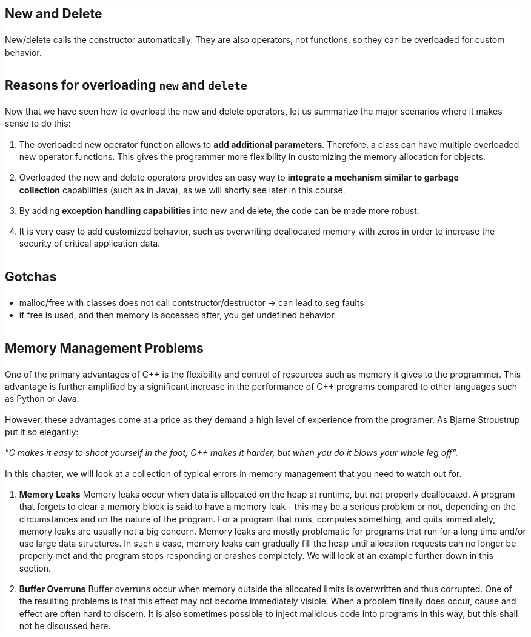 ## New and Delete

New/delete calls the constructor automatically. They are also operators, not functions, so they can be overloaded for custom behavior.

## Reasons for overloading `new` and `delete`

Now that we have seen how to overload the new and delete operators, let us summarize the major scenarios where it makes sense to do this:

1. The overloaded new operator function allows to **add additional parameters**. Therefore, a class can have multiple overloaded new operator functions. This gives the programmer more flexibility in customizing the memory allocation for objects.
    
2. Overloaded the new and delete operators provides an easy way to **integrate a mechanism similar to garbage collection** capabilities (such as in Java), as we will shorty see later in this course.
    
3. By adding **exception handling capabilities** into new and delete, the code can be made more robust.
    
4. It is very easy to add customized behavior, such as overwriting deallocated memory with zeros in order to increase the security of critical application data.

## Gotchas

- malloc/free with classes does not call contstructor/destructor -> can lead to seg faults
- if free is used, and then memory is accessed after, you get undefined behavior

## Memory Management Problems

One of the primary advantages of C++ is the flexibility and control of resources such as memory it gives to the programmer. This advantage is further amplified by a significant increase in the performance of C++ programs compared to other languages such as Python or Java.

However, these advantages come at a price as they demand a high level of experience from the programer. As Bjarne Stroustrup put it so elegantly:

_"C makes it easy to shoot yourself in the foot; C++ makes it harder, but when you do it blows your whole leg off"._

In this chapter, we will look at a collection of typical errors in memory management that you need to watch out for.

1. **Memory Leaks** Memory leaks occur when data is allocated on the heap at runtime, but not properly deallocated. A program that forgets to clear a memory block is said to have a memory leak - this may be a serious problem or not, depending on the circumstances and on the nature of the program. For a program that runs, computes something, and quits immediately, memory leaks are usually not a big concern. Memory leaks are mostly problematic for programs that run for a long time and/or use large data structures. In such a case, memory leaks can gradually fill the heap until allocation requests can no longer be properly met and the program stops responding or crashes completely. We will look at an example further down in this section.
    
2. **Buffer Overruns** Buffer overruns occur when memory outside the allocated limits is overwritten and thus corrupted. One of the resulting problems is that this effect may not become immediately visible. When a problem finally does occur, cause and effect are often hard to discern. It is also sometimes possible to inject malicious code into programs in this way, but this shall not be discussed here.
    